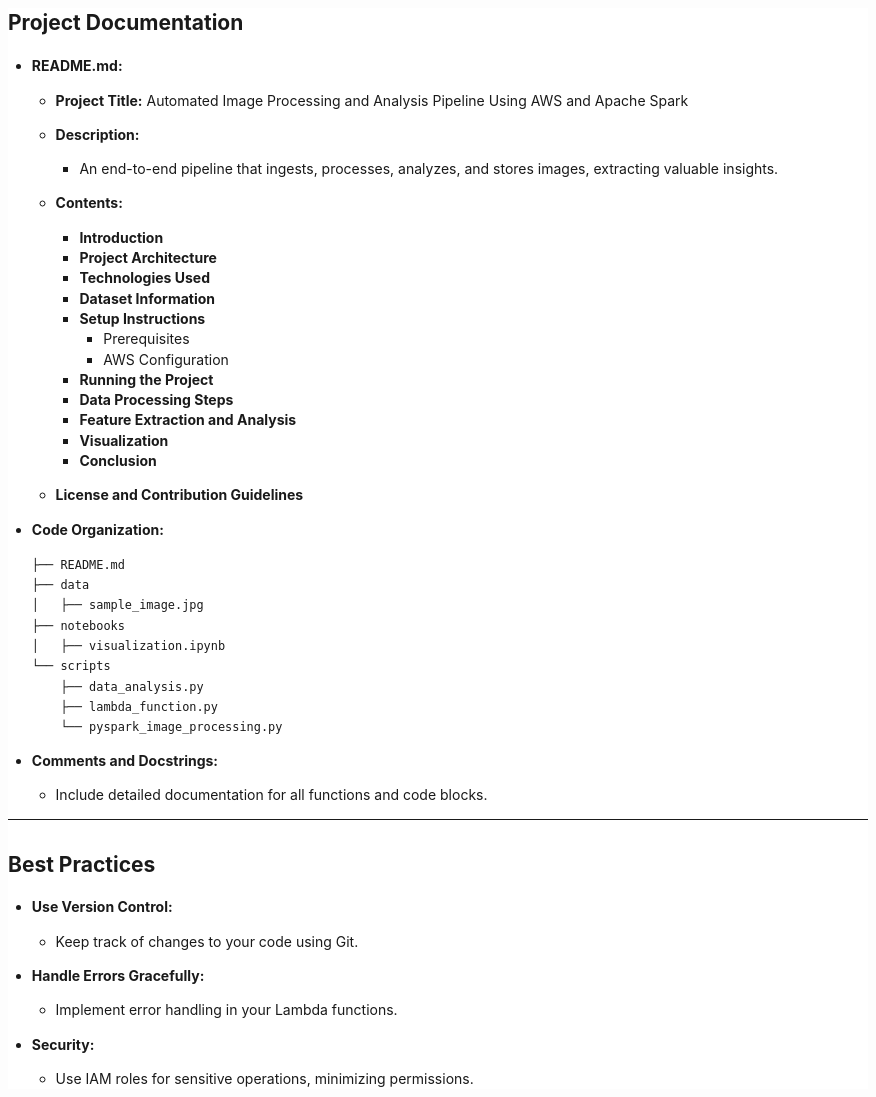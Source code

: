## **Project Documentation**

- **README.md:**
  - **Project Title:** Automated Image Processing and Analysis Pipeline Using AWS and Apache Spark
  - **Description:**
    - An end-to-end pipeline that ingests, processes, analyzes, and stores images, extracting valuable insights.

  - **Contents:**
    - **Introduction**
    - **Project Architecture**
    - **Technologies Used**
    - **Dataset Information**
    - **Setup Instructions**
      - Prerequisites
      - AWS Configuration
    - **Running the Project**
    - **Data Processing Steps**
    - **Feature Extraction and Analysis**
    - **Visualization**
    - **Conclusion**

  - **License and Contribution Guidelines**

- **Code Organization:**

  ```
  ├── README.md
  ├── data
  │   ├── sample_image.jpg
  ├── notebooks
  │   ├── visualization.ipynb
  └── scripts
      ├── data_analysis.py
      ├── lambda_function.py
      └── pyspark_image_processing.py
  ```

- **Comments and Docstrings:**
  - Include detailed documentation for all functions and code blocks.

---

## **Best Practices**

- **Use Version Control:**
  - Keep track of changes to your code using Git.

- **Handle Errors Gracefully:**
  - Implement error handling in your Lambda functions.

- **Security:**
  - Use IAM roles for sensitive operations, minimizing permissions.
